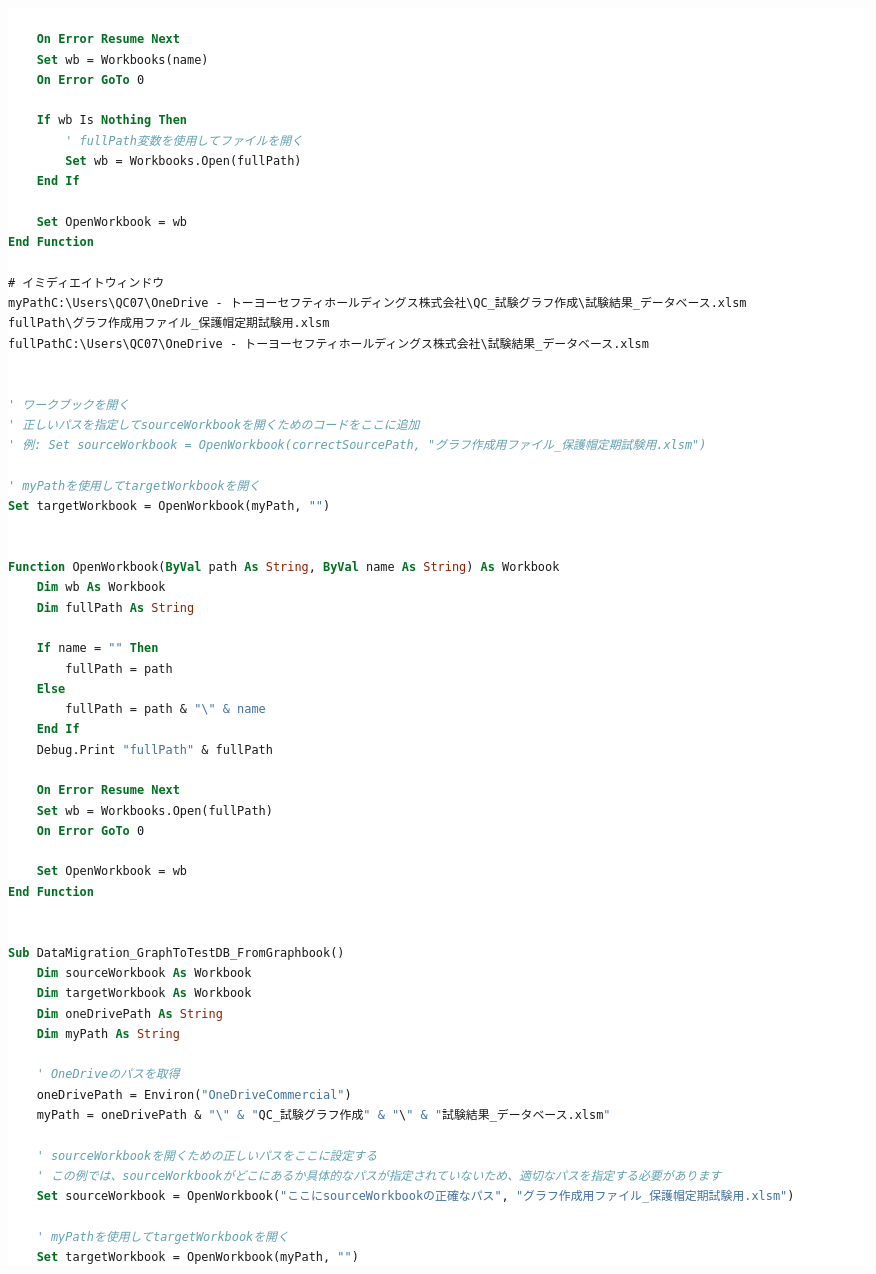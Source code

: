 ```vb

    On Error Resume Next
    Set wb = Workbooks(name)
    On Error GoTo 0

    If wb Is Nothing Then
        ' fullPath変数を使用してファイルを開く
        Set wb = Workbooks.Open(fullPath)
    End If

    Set OpenWorkbook = wb
End Function

# イミディエイトウィンドウ
myPathC:\Users\QC07\OneDrive - トーヨーセフティホールディングス株式会社\QC_試験グラフ作成\試験結果_データベース.xlsm
fullPath\グラフ作成用ファイル_保護帽定期試験用.xlsm
fullPathC:\Users\QC07\OneDrive - トーヨーセフティホールディングス株式会社\試験結果_データベース.xlsm


' ワークブックを開く
' 正しいパスを指定してsourceWorkbookを開くためのコードをここに追加
' 例: Set sourceWorkbook = OpenWorkbook(correctSourcePath, "グラフ作成用ファイル_保護帽定期試験用.xlsm")

' myPathを使用してtargetWorkbookを開く
Set targetWorkbook = OpenWorkbook(myPath, "")


Function OpenWorkbook(ByVal path As String, ByVal name As String) As Workbook
    Dim wb As Workbook
    Dim fullPath As String

    If name = "" Then
        fullPath = path
    Else
        fullPath = path & "\" & name
    End If
    Debug.Print "fullPath" & fullPath

    On Error Resume Next
    Set wb = Workbooks.Open(fullPath)
    On Error GoTo 0

    Set OpenWorkbook = wb
End Function


Sub DataMigration_GraphToTestDB_FromGraphbook()
    Dim sourceWorkbook As Workbook
    Dim targetWorkbook As Workbook
    Dim oneDrivePath As String
    Dim myPath As String

    ' OneDriveのパスを取得
    oneDrivePath = Environ("OneDriveCommercial")
    myPath = oneDrivePath & "\" & "QC_試験グラフ作成" & "\" & "試験結果_データベース.xlsm"

    ' sourceWorkbookを開くための正しいパスをここに設定する
    ' この例では、sourceWorkbookがどこにあるか具体的なパスが指定されていないため、適切なパスを指定する必要があります
    Set sourceWorkbook = OpenWorkbook("ここにsourceWorkbookの正確なパス", "グラフ作成用ファイル_保護帽定期試験用.xlsm")

    ' myPathを使用してtargetWorkbookを開く
    Set targetWorkbook = OpenWorkbook(myPath, "")

```